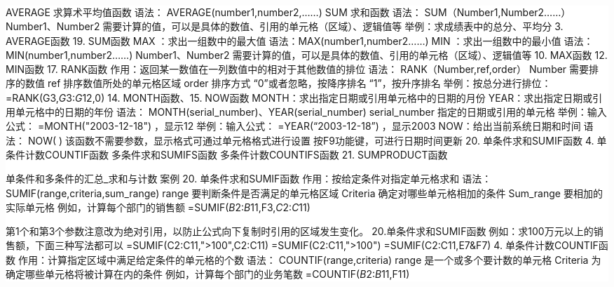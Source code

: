 
AVERAGE 求算术平均值函数
语法： AVERAGE(number1,number2,……) 
SUM 求和函数
语法： SUM（Number1,Number2……）
Number1、Number2 需要计算的值，可以是具体的数值、引用的单元格（区域）、逻辑值等
举例：求成绩表中的总分、平均分
3. AVERAGE函数    19. SUM函数
MAX ：求出一组数中的最大值
语法：MAX(number1,number2……)
MIN ：求出一组数中的最小值
语法：MIN(number1,number2……)
Number1、Number2 需要计算的值，可以是具体的数值、引用的单元格（区域）、逻辑值等
10. MAX函数    12. MIN函数
17. RANK函数
作用：返回某一数值在一列数值中的相对于其他数值的排位
语法： RANK（Number,ref,order）
Number 	需要排序的数值
ref 	排序数值所处的单元格区域
order 	排序方式
“0”或者忽略，按降序排名
“1”，按升序排名
举例：按总分进行排位：=RANK(G3,$G$3:$G$12,0)
14. MONTH函数、15. NOW函数
MONTH：求出指定日期或引用单元格中的日期的月份
YEAR：求出指定日期或引用单元格中的日期的年份
语法： MONTH(serial_number)、YEAR(serial_number)
serial_number 指定的日期或引用的单元格
举例：输入公式： =MONTH("2003-12-18") ，显示12
举例：输入公式： =YEAR(“2003-12-18”) ，显示2003
NOW：给出当前系统日期和时间
语法： NOW( )
该函数不需要参数，显示格式可通过单元格格式进行设置
按F9功能键，可进行日期时间更新
20. 单条件求和SUMIF函数
4. 单条件计数COUNTIF函数
多条件求和SUMIFS函数
多条件计数COUNTIFS函数
21. SUMPRODUCT函数

单条件和多条件的汇总_求和与计数
案例
20. 单条件求和SUMIF函数
作用：按给定条件对指定单元格求和
语法： SUMIF(range,criteria,sum_range)
range 要判断条件是否满足的单元格区域
Criteria   确定对哪些单元格相加的条件
Sum_range  要相加的实际单元格
例如，计算每个部门的销售额
=SUMIF($B$2:$B$11,F3,$C$2:$C$11)

第1个和第3个参数注意改为绝对引用，以防止公式向下复制时引用的区域发生变化。
20.单条件求和SUMIF函数
例如：求100万元以上的销售额，下面三种写法都可以
=SUMIF(C2:C11,">100",C2:C11)
=SUMIF(C2:C11,">100")
=SUMIF(C2:C11,E7&F7)
4. 单条件计数COUNTIF函数
作用：计算指定区域中满足给定条件的单元格的个数
语法： COUNTIF(range,criteria)
range 是一个或多个要计数的单元格
Criteria 为确定哪些单元格将被计算在内的条件
例如，计算每个部门的业务笔数
=COUNTIF($B$2:$B$11,F11)
